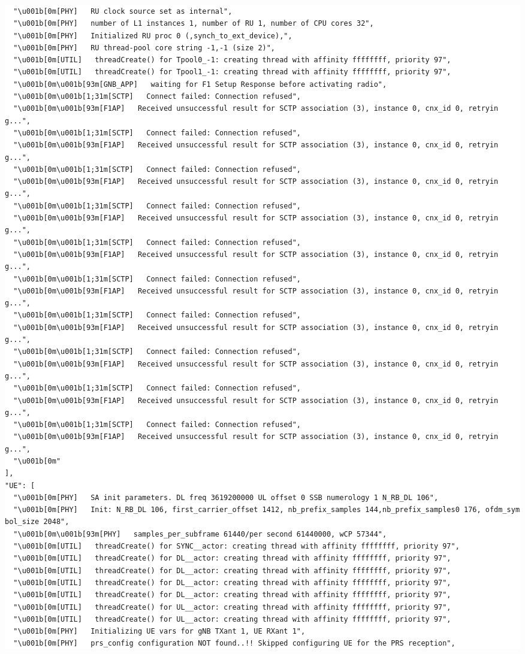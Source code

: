       "\u001b[0m[PHY]   RU clock source set as internal",
      "\u001b[0m[PHY]   number of L1 instances 1, number of RU 1, number of CPU cores 32",
      "\u001b[0m[PHY]   Initialized RU proc 0 (,synch_to_ext_device),",
      "\u001b[0m[PHY]   RU thread-pool core string -1,-1 (size 2)",
      "\u001b[0m[UTIL]   threadCreate() for Tpool0_-1: creating thread with affinity ffffffff, priority 97",
      "\u001b[0m[UTIL]   threadCreate() for Tpool1_-1: creating thread with affinity ffffffff, priority 97",
      "\u001b[0m\u001b[93m[GNB_APP]   waiting for F1 Setup Response before activating radio",
      "\u001b[0m\u001b[1;31m[SCTP]   Connect failed: Connection refused",
      "\u001b[0m\u001b[93m[F1AP]   Received unsuccessful result for SCTP association (3), instance 0, cnx_id 0, retrying...",
      "\u001b[0m\u001b[1;31m[SCTP]   Connect failed: Connection refused",
      "\u001b[0m\u001b[93m[F1AP]   Received unsuccessful result for SCTP association (3), instance 0, cnx_id 0, retrying...",
      "\u001b[0m\u001b[1;31m[SCTP]   Connect failed: Connection refused",
      "\u001b[0m\u001b[93m[F1AP]   Received unsuccessful result for SCTP association (3), instance 0, cnx_id 0, retrying...",
      "\u001b[0m\u001b[1;31m[SCTP]   Connect failed: Connection refused",
      "\u001b[0m\u001b[93m[F1AP]   Received unsuccessful result for SCTP association (3), instance 0, cnx_id 0, retrying...",
      "\u001b[0m\u001b[1;31m[SCTP]   Connect failed: Connection refused",
      "\u001b[0m\u001b[93m[F1AP]   Received unsuccessful result for SCTP association (3), instance 0, cnx_id 0, retrying...",
      "\u001b[0m\u001b[1;31m[SCTP]   Connect failed: Connection refused",
      "\u001b[0m\u001b[93m[F1AP]   Received unsuccessful result for SCTP association (3), instance 0, cnx_id 0, retrying...",
      "\u001b[0m\u001b[1;31m[SCTP]   Connect failed: Connection refused",
      "\u001b[0m\u001b[93m[F1AP]   Received unsuccessful result for SCTP association (3), instance 0, cnx_id 0, retrying...",
      "\u001b[0m\u001b[1;31m[SCTP]   Connect failed: Connection refused",
      "\u001b[0m\u001b[93m[F1AP]   Received unsuccessful result for SCTP association (3), instance 0, cnx_id 0, retrying...",
      "\u001b[0m\u001b[1;31m[SCTP]   Connect failed: Connection refused",
      "\u001b[0m\u001b[93m[F1AP]   Received unsuccessful result for SCTP association (3), instance 0, cnx_id 0, retrying...",
      "\u001b[0m\u001b[1;31m[SCTP]   Connect failed: Connection refused",
      "\u001b[0m\u001b[93m[F1AP]   Received unsuccessful result for SCTP association (3), instance 0, cnx_id 0, retrying...",
      "\u001b[0m"
    ],
    "UE": [
      "\u001b[0m[PHY]   SA init parameters. DL freq 3619200000 UL offset 0 SSB numerology 1 N_RB_DL 106",
      "\u001b[0m[PHY]   Init: N_RB_DL 106, first_carrier_offset 1412, nb_prefix_samples 144,nb_prefix_samples0 176, ofdm_symbol_size 2048",
      "\u001b[0m\u001b[93m[PHY]   samples_per_subframe 61440/per second 61440000, wCP 57344",
      "\u001b[0m[UTIL]   threadCreate() for SYNC__actor: creating thread with affinity ffffffff, priority 97",
      "\u001b[0m[UTIL]   threadCreate() for DL__actor: creating thread with affinity ffffffff, priority 97",
      "\u001b[0m[UTIL]   threadCreate() for DL__actor: creating thread with affinity ffffffff, priority 97",
      "\u001b[0m[UTIL]   threadCreate() for DL__actor: creating thread with affinity ffffffff, priority 97",
      "\u001b[0m[UTIL]   threadCreate() for DL__actor: creating thread with affinity ffffffff, priority 97",
      "\u001b[0m[UTIL]   threadCreate() for UL__actor: creating thread with affinity ffffffff, priority 97",
      "\u001b[0m[UTIL]   threadCreate() for UL__actor: creating thread with affinity ffffffff, priority 97",
      "\u001b[0m[PHY]   Initializing UE vars for gNB TXant 1, UE RXant 1",
      "\u001b[0m[PHY]   prs_config configuration NOT found..!! Skipped configuring UE for the PRS reception",